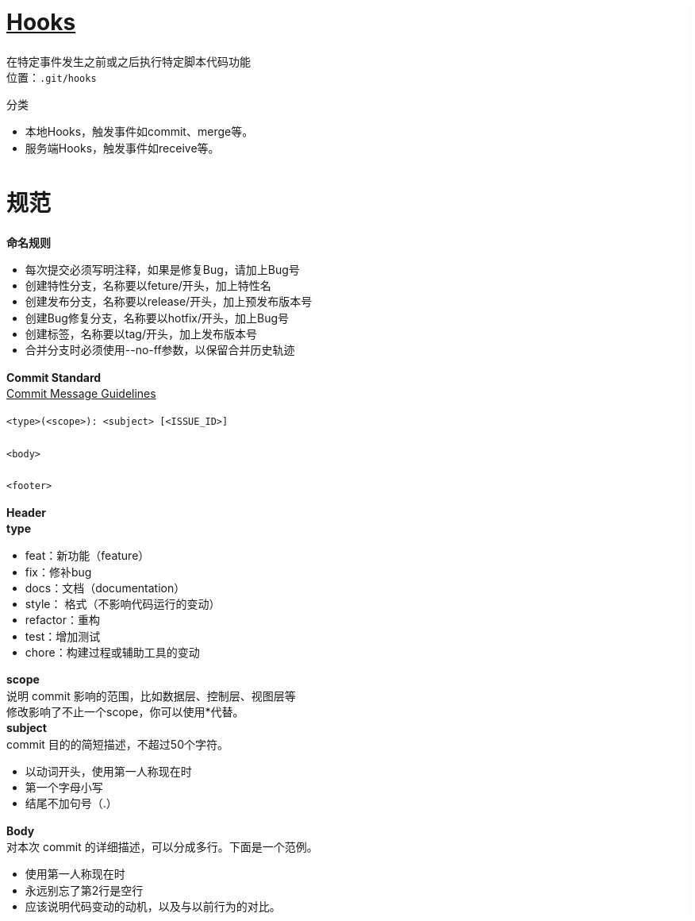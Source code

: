 
# [Hooks](https://git-scm.com/docs/githooks)
在特定事件发生之前或之后执行特定脚本代码功能  <br />  位置：`.git/hooks`

分类

- 本地Hooks，触发事件如commit、merge等。
- 服务端Hooks，触发事件如receive等。




# 规范


**命名规则**

- 每次提交必须写明注释，如果是修复Bug，请加上Bug号
- 创建特性分支，名称要以feture/开头，加上特性名
- 创建发布分支，名称要以release/开头，加上预发布版本号
- 创建Bug修复分支，名称要以hotfix/开头，加上Bug号
- 创建标签，名称要以tag/开头，加上发布版本号
- 合并分支时必须使用--no-ff参数，以保留合并历史轨迹



**Commit Standard**  <br />  [Commit Message Guidelines](https://github.com/angular/angular.js/blob/master/DEVELOPERS.md#commits)
```shell
<type>(<scope>): <subject> [<ISSUE_ID>]

<body>

<footer>
```
**Header**  <br />  **type**

   - feat：新功能（feature）
   - fix：修补bug
   - docs：文档（documentation）
   - style： 格式（不影响代码运行的变动）
   - refactor：重构
   - test：增加测试
   - chore：构建过程或辅助工具的变动

**scope**  <br />  说明 commit 影响的范围，比如数据层、控制层、视图层等  <br />  修改影响了不止一个scope，你可以使用*代替。  <br />  **subject**  <br />  commit 目的的简短描述，不超过50个字符。

   - 以动词开头，使用第一人称现在时
   - 第一个字母小写
   - 结尾不加句号（.）

**Body**  <br />  对本次 commit 的详细描述，可以分成多行。下面是一个范例。

- 使用第一人称现在时
- 永远别忘了第2行是空行
- 应该说明代码变动的动机，以及与以前行为的对比。
